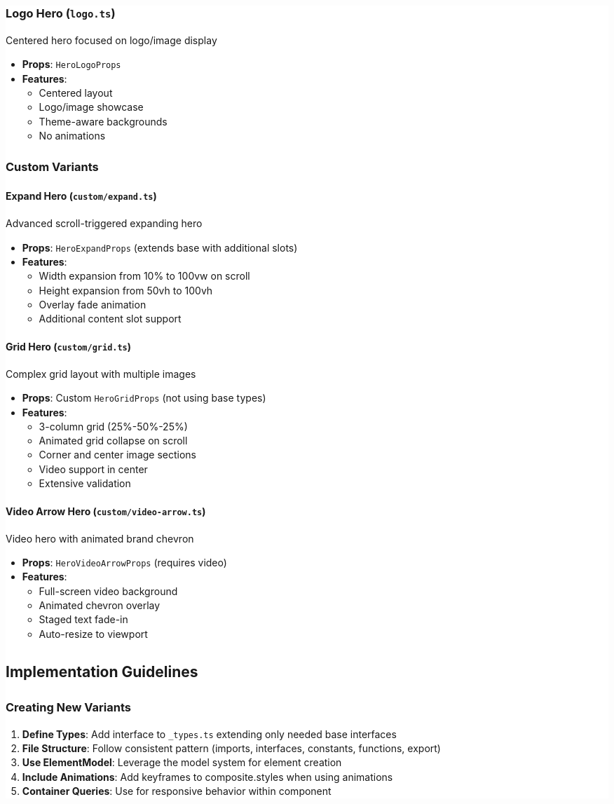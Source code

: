 ### Logo Hero (`logo.ts`)
Centered hero focused on logo/image display
- **Props**: `HeroLogoProps`
- **Features**:
  - Centered layout
  - Logo/image showcase
  - Theme-aware backgrounds
  - No animations

### Custom Variants

#### Expand Hero (`custom/expand.ts`)
Advanced scroll-triggered expanding hero
- **Props**: `HeroExpandProps` (extends base with additional slots)
- **Features**:
  - Width expansion from 10% to 100vw on scroll
  - Height expansion from 50vh to 100vh
  - Overlay fade animation
  - Additional content slot support

#### Grid Hero (`custom/grid.ts`)
Complex grid layout with multiple images
- **Props**: Custom `HeroGridProps` (not using base types)
- **Features**:
  - 3-column grid (25%-50%-25%)
  - Animated grid collapse on scroll
  - Corner and center image sections
  - Video support in center
  - Extensive validation

#### Video Arrow Hero (`custom/video-arrow.ts`)
Video hero with animated brand chevron
- **Props**: `HeroVideoArrowProps` (requires video)
- **Features**:
  - Full-screen video background
  - Animated chevron overlay
  - Staged text fade-in
  - Auto-resize to viewport

## Implementation Guidelines

### Creating New Variants

1. **Define Types**: Add interface to `_types.ts` extending only needed base interfaces
2. **File Structure**: Follow consistent pattern (imports, interfaces, constants, functions, export)
3. **Use ElementModel**: Leverage the model system for element creation
4. **Include Animations**: Add keyframes to composite.styles when using animations
5. **Container Queries**: Use for responsive behavior within component
